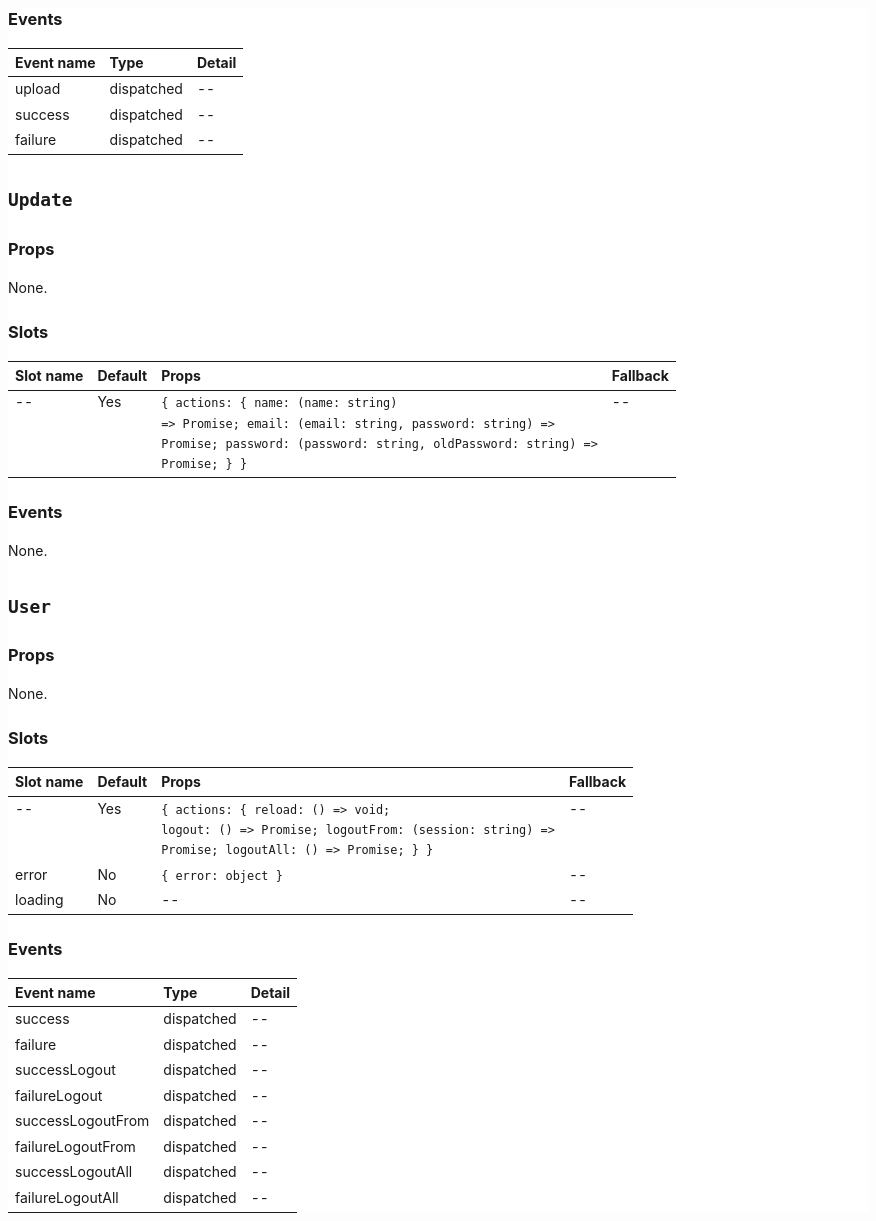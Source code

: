 ### Events

| Event name | Type       | Detail |
| :--------- | :--------- | :----- |
| upload     | dispatched | --     |
| success    | dispatched | --     |
| failure    | dispatched | --     |

## `Update`

### Props

None.

### Slots

| Slot name | Default | Props                                                                                                                                                                                                      | Fallback |
| :-------- | :------ | :--------------------------------------------------------------------------------------------------------------------------------------------------------------------------------------------------------- | :------- |
| --        | Yes     | <code>{ actions: { name: (name: string) => Promise<object>; email: (email: string, password: string) => Promise<object>; password: (password: string, oldPassword: string) => Promise<object>; } } </code> | --       |

### Events

None.

## `User`

### Props

None.

### Slots

| Slot name | Default | Props                                                                                                                                                                 | Fallback |
| :-------- | :------ | :-------------------------------------------------------------------------------------------------------------------------------------------------------------------- | :------- |
| --        | Yes     | <code>{ actions: { reload: () => void; logout: () => Promise<object>; logoutFrom: (session: string) => Promise<object>; logoutAll: () => Promise<object>; } } </code> | --       |
| error     | No      | <code>{ error: object } </code>                                                                                                                                       | --       |
| loading   | No      | --                                                                                                                                                                    | --       |

### Events

| Event name        | Type       | Detail |
| :---------------- | :--------- | :----- |
| success           | dispatched | --     |
| failure           | dispatched | --     |
| successLogout     | dispatched | --     |
| failureLogout     | dispatched | --     |
| successLogoutFrom | dispatched | --     |
| failureLogoutFrom | dispatched | --     |
| successLogoutAll  | dispatched | --     |
| failureLogoutAll  | dispatched | --     |
